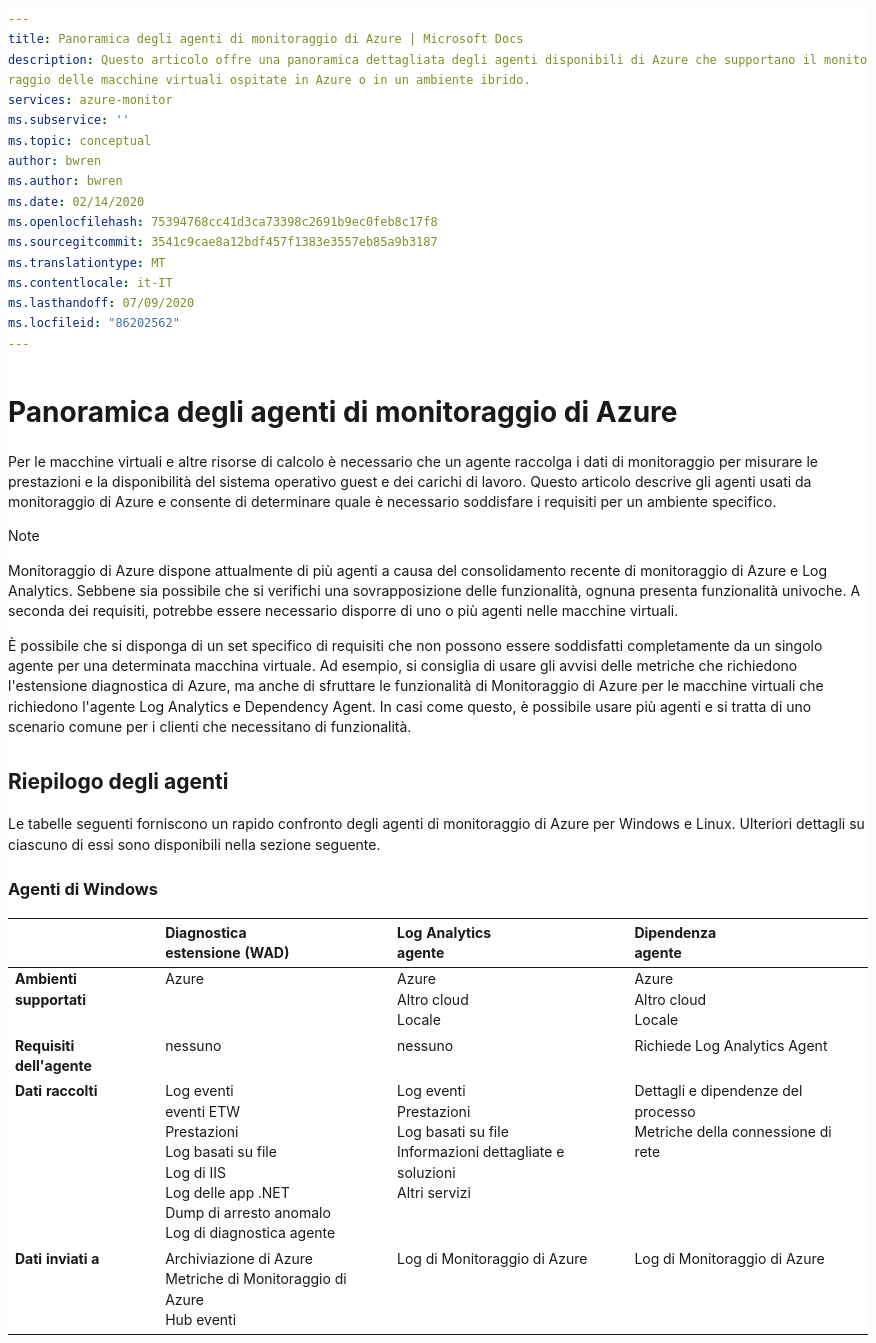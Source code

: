 ```yaml
---
title: Panoramica degli agenti di monitoraggio di Azure | Microsoft Docs
description: Questo articolo offre una panoramica dettagliata degli agenti disponibili di Azure che supportano il monitoraggio delle macchine virtuali ospitate in Azure o in un ambiente ibrido.
services: azure-monitor
ms.subservice: ''
ms.topic: conceptual
author: bwren
ms.author: bwren
ms.date: 02/14/2020
ms.openlocfilehash: 75394768cc41d3ca73398c2691b9ec0feb8c17f8
ms.sourcegitcommit: 3541c9cae8a12bdf457f1383e3557eb85a9b3187
ms.translationtype: MT
ms.contentlocale: it-IT
ms.lasthandoff: 07/09/2020
ms.locfileid: "86202562"
---
```

# <a name="overview-of-azure-monitor-agents"></a>Panoramica degli agenti di monitoraggio di Azure

Per le macchine virtuali e altre risorse di calcolo è necessario che un agente raccolga i dati di monitoraggio per misurare le prestazioni e la disponibilità del sistema operativo guest e dei carichi di lavoro. Questo articolo descrive gli agenti usati da monitoraggio di Azure e consente di determinare quale è necessario soddisfare i requisiti per un ambiente specifico.

> [!NOTE]
> Monitoraggio di Azure dispone attualmente di più agenti a causa del consolidamento recente di monitoraggio di Azure e Log Analytics. Sebbene sia possibile che si verifichi una sovrapposizione delle funzionalità, ognuna presenta funzionalità univoche. A seconda dei requisiti, potrebbe essere necessario disporre di uno o più agenti nelle macchine virtuali. 

È possibile che si disponga di un set specifico di requisiti che non possono essere soddisfatti completamente da un singolo agente per una determinata macchina virtuale. Ad esempio, si consiglia di usare gli avvisi delle metriche che richiedono l'estensione diagnostica di Azure, ma anche di sfruttare le funzionalità di Monitoraggio di Azure per le macchine virtuali che richiedono l'agente Log Analytics e Dependency Agent. In casi come questo, è possibile usare più agenti e si tratta di uno scenario comune per i clienti che necessitano di funzionalità.

## <a name="summary-of-agents"></a>Riepilogo degli agenti

Le tabelle seguenti forniscono un rapido confronto degli agenti di monitoraggio di Azure per Windows e Linux. Ulteriori dettagli su ciascuno di essi sono disponibili nella sezione seguente. 

### <a name="windows-agents"></a>Agenti di Windows

| | Diagnostica<br>estensione (WAD) | Log Analytics<br>agente | Dipendenza<br>agente |
|:---|:---|:---|:---|
| **Ambienti supportati** | Azure | Azure<br>Altro cloud<br>Locale | Azure<br>Altro cloud<br>Locale | 
| **Requisiti dell'agente**  | nessuno | nessuno | Richiede Log Analytics Agent |
| **Dati raccolti** | Log eventi<br>eventi ETW<br>Prestazioni<br>Log basati su file<br>Log di IIS<br>Log delle app .NET<br>Dump di arresto anomalo<br>Log di diagnostica agente | Log eventi<br>Prestazioni<IIS logs><br>Log basati su file<br>Informazioni dettagliate e soluzioni<br>Altri servizi | Dettagli e dipendenze del processo<br>Metriche della connessione di rete |
| **Dati inviati a** | Archiviazione di Azure<br>Metriche di Monitoraggio di Azure<br>Hub eventi | Log di Monitoraggio di Azure | Log di Monitoraggio di Azure |
